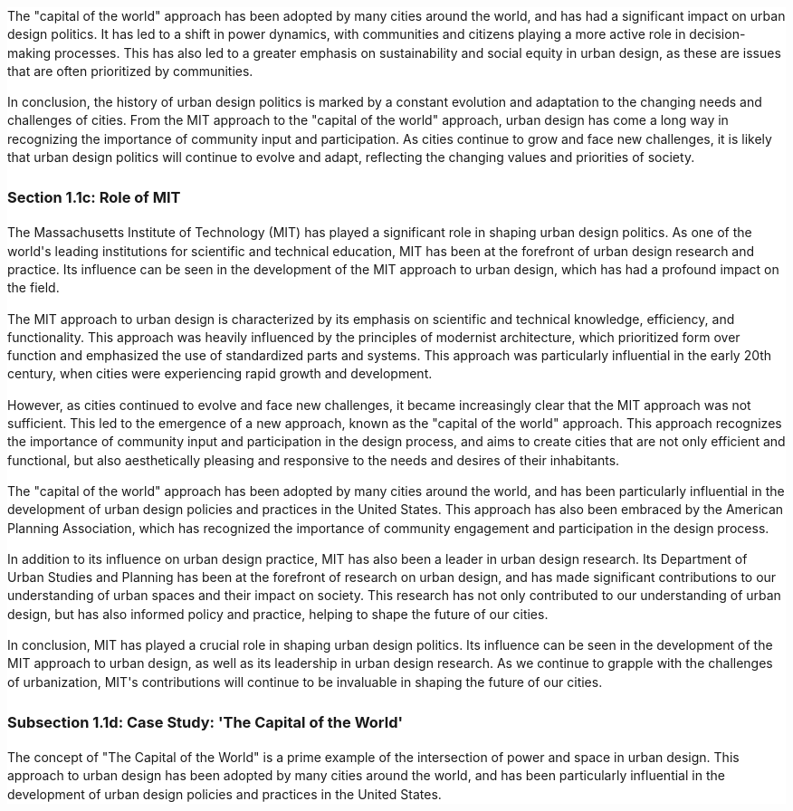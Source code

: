 The "capital of the world" approach has been adopted by many cities around the world, and has had a significant impact on urban design politics. It has led to a shift in power dynamics, with communities and citizens playing a more active role in decision-making processes. This has also led to a greater emphasis on sustainability and social equity in urban design, as these are issues that are often prioritized by communities.

In conclusion, the history of urban design politics is marked by a constant evolution and adaptation to the changing needs and challenges of cities. From the MIT approach to the "capital of the world" approach, urban design has come a long way in recognizing the importance of community input and participation. As cities continue to grow and face new challenges, it is likely that urban design politics will continue to evolve and adapt, reflecting the changing values and priorities of society.





### Section 1.1c: Role of MIT

The Massachusetts Institute of Technology (MIT) has played a significant role in shaping urban design politics. As one of the world's leading institutions for scientific and technical education, MIT has been at the forefront of urban design research and practice. Its influence can be seen in the development of the MIT approach to urban design, which has had a profound impact on the field.

The MIT approach to urban design is characterized by its emphasis on scientific and technical knowledge, efficiency, and functionality. This approach was heavily influenced by the principles of modernist architecture, which prioritized form over function and emphasized the use of standardized parts and systems. This approach was particularly influential in the early 20th century, when cities were experiencing rapid growth and development.

However, as cities continued to evolve and face new challenges, it became increasingly clear that the MIT approach was not sufficient. This led to the emergence of a new approach, known as the "capital of the world" approach. This approach recognizes the importance of community input and participation in the design process, and aims to create cities that are not only efficient and functional, but also aesthetically pleasing and responsive to the needs and desires of their inhabitants.

The "capital of the world" approach has been adopted by many cities around the world, and has been particularly influential in the development of urban design policies and practices in the United States. This approach has also been embraced by the American Planning Association, which has recognized the importance of community engagement and participation in the design process.

In addition to its influence on urban design practice, MIT has also been a leader in urban design research. Its Department of Urban Studies and Planning has been at the forefront of research on urban design, and has made significant contributions to our understanding of urban spaces and their impact on society. This research has not only contributed to our understanding of urban design, but has also informed policy and practice, helping to shape the future of our cities.

In conclusion, MIT has played a crucial role in shaping urban design politics. Its influence can be seen in the development of the MIT approach to urban design, as well as its leadership in urban design research. As we continue to grapple with the challenges of urbanization, MIT's contributions will continue to be invaluable in shaping the future of our cities.





### Subsection 1.1d: Case Study: 'The Capital of the World'

The concept of "The Capital of the World" is a prime example of the intersection of power and space in urban design. This approach to urban design has been adopted by many cities around the world, and has been particularly influential in the development of urban design policies and practices in the United States.
